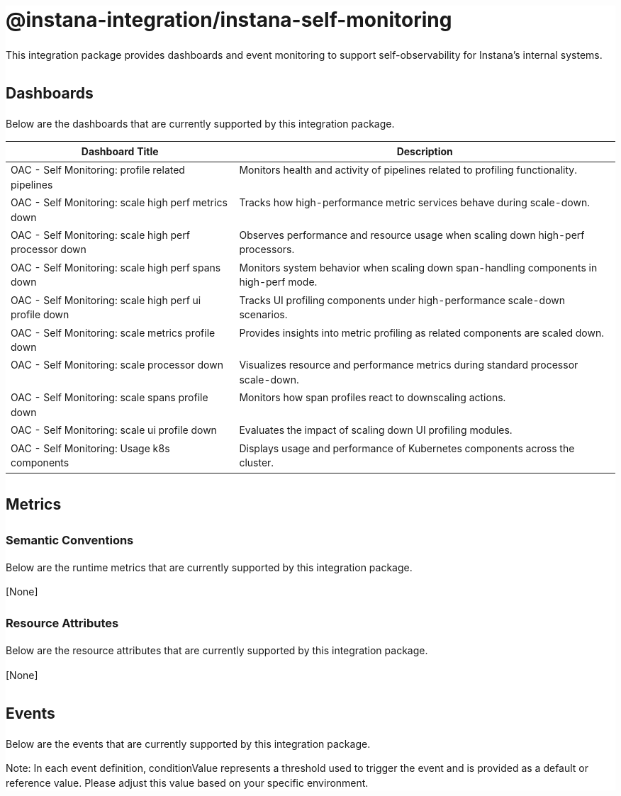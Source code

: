 # @instana-integration/instana-self-monitoring

This integration package provides dashboards and event monitoring to support self-observability for Instana’s internal systems.

## Dashboards

Below are the dashboards that are currently supported by this integration package.

| Dashboard Title                                        | Description                                                                            |
|--------------------------------------------------------|----------------------------------------------------------------------------------------|
| OAC - Self Monitoring: profile related pipelines       | Monitors health and activity of pipelines related to profiling functionality.          |
| OAC - Self Monitoring: scale high perf metrics down    | Tracks how high-performance metric services behave during scale-down.                  |
| OAC - Self Monitoring: scale high perf processor down  | Observes performance and resource usage when scaling down high-perf processors.        |
| OAC - Self Monitoring: scale high perf spans down      | Monitors system behavior when scaling down span-handling components in high-perf mode. |
| OAC - Self Monitoring: scale high perf ui profile down | Tracks UI profiling components under high-performance scale-down scenarios.            |
| OAC - Self Monitoring: scale metrics profile down      | Provides insights into metric profiling as related components are scaled down.         |
| OAC - Self Monitoring: scale processor down            | Visualizes resource and performance metrics during standard processor scale-down.      |
| OAC - Self Monitoring: scale spans profile down        | Monitors how span profiles react to downscaling actions.                               |
| OAC - Self Monitoring: scale ui profile down           | Evaluates the impact of scaling down UI profiling modules.                             |
| OAC - Self Monitoring: Usage k8s components            | Displays usage and performance of Kubernetes components across the cluster.            |


## Metrics

### Semantic Conventions

Below are the runtime metrics that are currently supported by this integration package.

[None]

### Resource Attributes

Below are the resource attributes that are currently supported by this integration package.

[None]

## Events

Below are the events that are currently supported by this integration package.

Note: In each event definition, conditionValue represents a threshold used to trigger the event and is provided as a default or reference value. Please adjust this value based on your specific environment.
